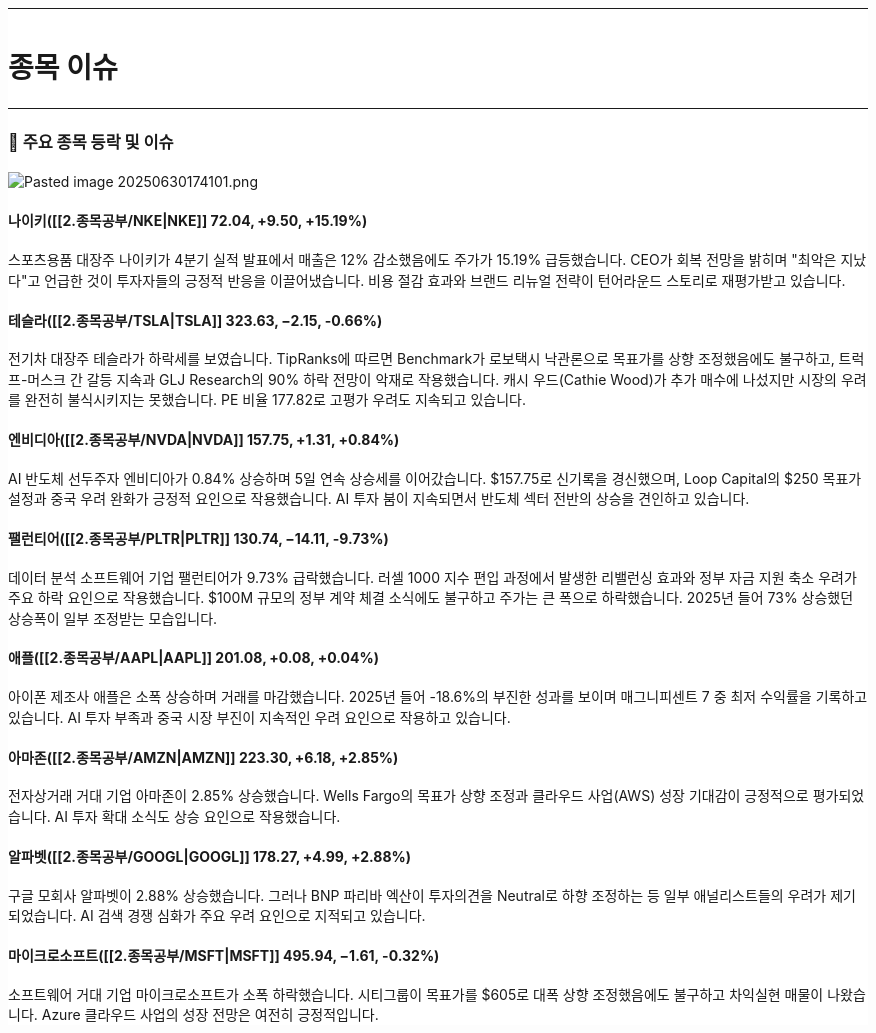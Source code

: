 
-------- 
# 종목 이슈

--- 

### 🏢 **주요 종목 등락 및 이슈**
![Pasted image 20250630174101.png](/img/user/attachments/Pasted%20image%2020250630174101.png)
#### **나이키([[2.종목공부/NKE\|NKE]] $72.04, +$9.50, +15.19%)**

스포츠용품 대장주 나이키가 4분기 실적 발표에서 매출은 12% 감소했음에도 주가가 15.19% 급등했습니다. CEO가 회복 전망을 밝히며 "최악은 지났다"고 언급한 것이 투자자들의 긍정적 반응을 이끌어냈습니다. 비용 절감 효과와 브랜드 리뉴얼 전략이 턴어라운드 스토리로 재평가받고 있습니다.

#### **테슬라([[2.종목공부/TSLA\|TSLA]] $323.63, -$2.15, -0.66%)**

전기차 대장주 테슬라가 하락세를 보였습니다. TipRanks에 따르면 Benchmark가 로보택시 낙관론으로 목표가를 상향 조정했음에도 불구하고, 트럭프-머스크 간 갈등 지속과 GLJ Research의 90% 하락 전망이 악재로 작용했습니다. 캐시 우드(Cathie Wood)가 추가 매수에 나섰지만 시장의 우려를 완전히 불식시키지는 못했습니다. PE 비율 177.82로 고평가 우려도 지속되고 있습니다.

#### **엔비디아([[2.종목공부/NVDA\|NVDA]] $157.75, +$1.31, +0.84%)**

AI 반도체 선두주자 엔비디아가 0.84% 상승하며 5일 연속 상승세를 이어갔습니다. $157.75로 신기록을 경신했으며, Loop Capital의 $250 목표가 설정과 중국 우려 완화가 긍정적 요인으로 작용했습니다. AI 투자 붐이 지속되면서 반도체 섹터 전반의 상승을 견인하고 있습니다.

#### **팰런티어([[2.종목공부/PLTR\|PLTR]] $130.74, -$14.11, -9.73%)**

데이터 분석 소프트웨어 기업 팰런티어가 9.73% 급락했습니다. 러셀 1000 지수 편입 과정에서 발생한 리밸런싱 효과와 정부 자금 지원 축소 우려가 주요 하락 요인으로 작용했습니다. $100M 규모의 정부 계약 체결 소식에도 불구하고 주가는 큰 폭으로 하락했습니다. 2025년 들어 73% 상승했던 상승폭이 일부 조정받는 모습입니다.

#### **애플([[2.종목공부/AAPL\|AAPL]] $201.08, +$0.08, +0.04%)**

아이폰 제조사 애플은 소폭 상승하며 거래를 마감했습니다. 2025년 들어 -18.6%의 부진한 성과를 보이며 매그니피센트 7 중 최저 수익률을 기록하고 있습니다. AI 투자 부족과 중국 시장 부진이 지속적인 우려 요인으로 작용하고 있습니다.

#### **아마존([[2.종목공부/AMZN\|AMZN]] $223.30, +$6.18, +2.85%)**

전자상거래 거대 기업 아마존이 2.85% 상승했습니다. Wells Fargo의 목표가 상향 조정과 클라우드 사업(AWS) 성장 기대감이 긍정적으로 평가되었습니다. AI 투자 확대 소식도 상승 요인으로 작용했습니다.

#### **알파벳([[2.종목공부/GOOGL\|GOOGL]] $178.27, +$4.99, +2.88%)**

구글 모회사 알파벳이 2.88% 상승했습니다. 그러나 BNP 파리바 엑산이 투자의견을 Neutral로 하향 조정하는 등 일부 애널리스트들의 우려가 제기되었습니다. AI 검색 경쟁 심화가 주요 우려 요인으로 지적되고 있습니다.

#### **마이크로소프트([[2.종목공부/MSFT\|MSFT]] $495.94, -$1.61, -0.32%)**

소프트웨어 거대 기업 마이크로소프트가 소폭 하락했습니다. 시티그룹이 목표가를 $605로 대폭 상향 조정했음에도 불구하고 차익실현 매물이 나왔습니다. Azure 클라우드 사업의 성장 전망은 여전히 긍정적입니다.
